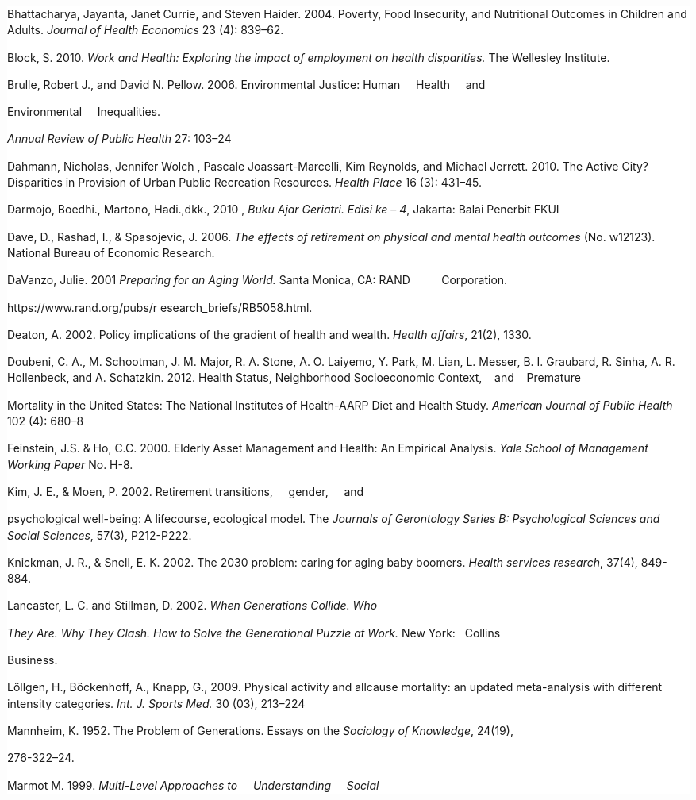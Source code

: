 <p><span class="font3">Bhattacharya, Jayanta, Janet Currie, and Steven Haider. 2004. Poverty, Food Insecurity, and Nutritional Outcomes in Children and Adults. </span><span class="font3" style="font-style:italic;">Journal of Health Economics</span><span class="font3"> 23 (4): 839–62.</span></p>
<p><span class="font3">Block, S. 2010. </span><span class="font3" style="font-style:italic;">Work and Health: Exploring the impact of employment on health disparities.</span><span class="font3"> The Wellesley Institute.</span></p>
<p><span class="font3">Brulle, Robert J., and David N. Pellow. 2006. Environmental Justice: Human &nbsp;&nbsp;&nbsp;&nbsp;Health &nbsp;&nbsp;&nbsp;&nbsp;and</span></p>
<p><span class="font3">Environmental &nbsp;&nbsp;&nbsp;&nbsp;Inequalities.</span></p>
<p><span class="font3" style="font-style:italic;">Annual Review of Public Health </span><span class="font3">27: 103–24</span></p>
<p><span class="font3">Dahmann, Nicholas, Jennifer Wolch , Pascale Joassart-Marcelli, Kim Reynolds, and Michael Jerrett. 2010. The Active City? Disparities in Provision of Urban Public Recreation Resources. </span><span class="font3" style="font-style:italic;">Health Place</span><span class="font3"> 16 (3): 431–45.</span></p>
<p><span class="font3">Darmojo, Boedhi., Martono, Hadi.,dkk., 2010 , </span><span class="font3" style="font-style:italic;">Buku Ajar Geriatri. Edisi ke – 4</span><span class="font3">, Jakarta: Balai Penerbit FKUI</span></p>
<p><span class="font3">Dave, D., Rashad, I., &amp;&nbsp;Spasojevic, J. 2006. </span><span class="font3" style="font-style:italic;">The effects of retirement on physical and mental health outcomes</span><span class="font3"> (No. w12123). National Bureau of Economic Research.</span></p>
<p><span class="font3">DaVanzo, Julie. 2001 </span><span class="font3" style="font-style:italic;">Preparing for an Aging World.</span><span class="font3"> Santa Monica, CA: RAND &nbsp;&nbsp;&nbsp;&nbsp;&nbsp;&nbsp;&nbsp;&nbsp;&nbsp;Corporation.</span></p>
<p><a href="https://www.rand.org/pubs/r"><span class="font3">https://www.rand.org/pubs/r</span></a><span class="font3"> esearch_briefs/RB5058.html.</span></p>
<p><span class="font3">Deaton, A. 2002. Policy implications of the gradient of health and wealth. </span><span class="font3" style="font-style:italic;">Health affairs</span><span class="font3">, 21(2), 1330.</span></p>
<p><span class="font3">Doubeni, C. A., M. Schootman, J. M. Major, R. A. Stone, A. O. Laiyemo, Y. Park, M. Lian, L. Messer, B. I. Graubard, R. Sinha, A. R. Hollenbeck, and A. Schatzkin. 2012. Health Status, Neighborhood Socioeconomic Context, &nbsp;&nbsp;&nbsp;and &nbsp;&nbsp;&nbsp;Premature</span></p>
<p><span class="font3">Mortality in the United States: The National Institutes of Health-AARP Diet and Health Study. </span><span class="font3" style="font-style:italic;">American Journal of Public Health</span><span class="font3"> 102 (4): 680–8</span></p>
<p><span class="font3">Feinstein, J.S. &amp;&nbsp;Ho, C.C. 2000. Elderly Asset Management and Health: An Empirical Analysis. </span><span class="font3" style="font-style:italic;">Yale School of Management Working Paper</span><span class="font3"> No. H-8.</span></p>
<p><span class="font3">Kim, J. E., &amp;&nbsp;Moen, P. 2002. Retirement transitions, &nbsp;&nbsp;&nbsp;&nbsp;gender, &nbsp;&nbsp;&nbsp;&nbsp;and</span></p>
<p><span class="font3">psychological well-being: A lifecourse, ecological model. The </span><span class="font3" style="font-style:italic;">Journals of Gerontology Series B: Psychological Sciences and Social Sciences</span><span class="font3">, 57(3), P212-P222.</span></p>
<p><span class="font3">Knickman, J. R., &amp;&nbsp;Snell, E. K. 2002. The 2030 problem: caring for aging baby boomers. </span><span class="font3" style="font-style:italic;">Health services research</span><span class="font3">, 37(4), 849-884.</span></p>
<p><span class="font3">Lancaster, L. C. and Stillman, D. 2002. </span><span class="font3" style="font-style:italic;">When Generations Collide. Who</span></p>
<p><span class="font3" style="font-style:italic;">They Are. Why They Clash. How to Solve the Generational Puzzle at Work.</span><span class="font3"> New York: &nbsp;&nbsp;Collins</span></p>
<p><span class="font3">Business.</span></p>
<p><span class="font3">Lo</span><span class="font9">̈</span><span class="font3">llgen, H., Bo</span><span class="font9">̈</span><span class="font3">ckenhoff, A., Knapp, G., 2009. Physical activity and allcause mortality: an updated meta-analysis with different intensity categories. </span><span class="font3" style="font-style:italic;">Int. J. Sports Med.</span><span class="font3"> 30 (03), 213–224</span></p>
<p><span class="font3">Mannheim, K. 1952. The Problem of Generations. Essays on the </span><span class="font3" style="font-style:italic;">Sociology of Knowledge</span><span class="font3">, 24(19),</span></p>
<p><span class="font3">276-322–24.</span></p>
<p><span class="font3">Marmot M. 1999. </span><span class="font3" style="font-style:italic;">Multi-Level Approaches to &nbsp;&nbsp;&nbsp;&nbsp;Understanding &nbsp;&nbsp;&nbsp;&nbsp;Social</span></p>